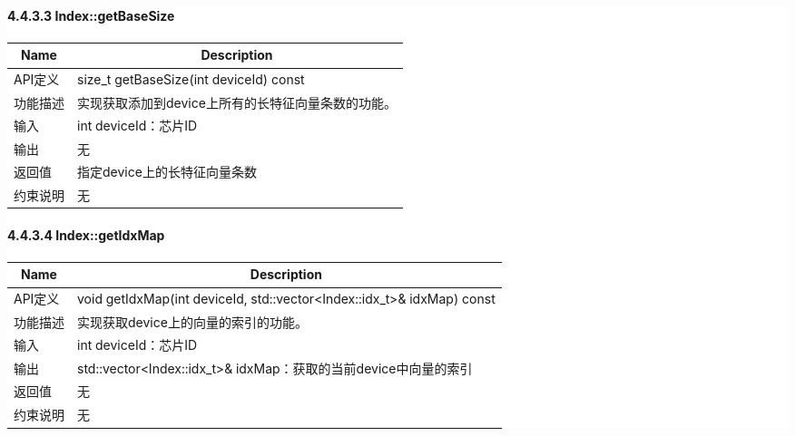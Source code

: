 #### 4.4.3.3 Index::getBaseSize

| Name     | Description                                        |
| -------- | -------------------------------------------------- |
| API定义  | size_t getBaseSize(int deviceId) const             |
| 功能描述 | 实现获取添加到device上所有的长特征向量条数的功能。 |
| 输入     | int deviceId：芯片ID                               |
| 输出     | 无                                                 |
| 返回值   | 指定device上的长特征向量条数                       |
| 约束说明 | 无                                                 |

#### 4.4.3.4 Index::getIdxMap

| Name     | Description                                                  |
| -------- | ------------------------------------------------------------ |
| API定义  | void getIdxMap(int deviceId, std::vector\<Index::idx_t>& idxMap) const |
| 功能描述 | 实现获取device上的向量的索引的功能。                         |
| 输入     | int deviceId：芯片ID                                         |
| 输出     | std::vector\<Index::idx_t>& idxMap：获取的当前device中向量的索引 |
| 返回值   | 无                                                           |
| 约束说明 | 无                                                           |
